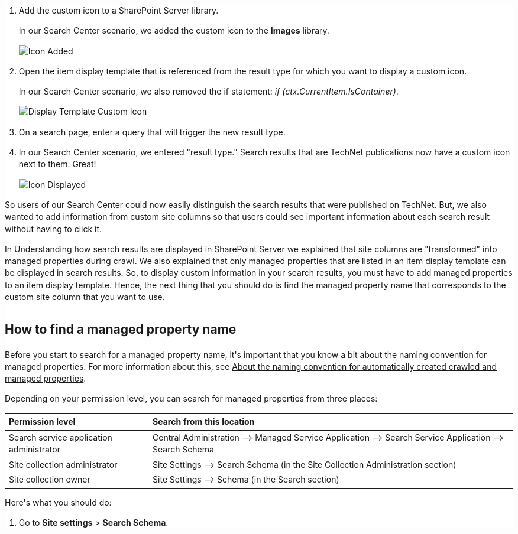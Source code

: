 1. Add the custom icon to a SharePoint Server library.
    
    In our Search Center scenario, we added the custom icon to the **Images** library. 
    
     ![Icon Added](../media/OTCSP_IconAdded.png)
  
2. Open the item display template that is referenced from the result type for which you want to display a custom icon.
    
    In our Search Center scenario, we also removed the if statement: *if (ctx.CurrentItem.IsContainer)*. 
    
     ![Display Template Custom Icon](../media/OTCSP_DisplayTemplateCustomIcon.png)
  
3. On a search page, enter a query that will trigger the new result type.
    
4. In our Search Center scenario, we entered "result type." Search results that are TechNet publications now have a custom icon next to them. Great!
    
     ![Icon Displayed](../media/OTCSP_IconDisplayed.png)
  
So users of our Search Center could now easily distinguish the search results that were published on TechNet. But, we also wanted to add information from custom site columns so that users could see important information about each search result without having to click it.
  
In [Understanding how search results are displayed in SharePoint Server](understanding-how-search-results-are-displayed.md) we explained that site columns are "transformed" into managed properties during crawl. We also explained that only managed properties that are listed in an item display template can be displayed in search results. So, to display custom information in your search results, you must have to add managed properties to an item display template. Hence, the next thing that you should do is find the managed property name that corresponds to the custom site column that you want to use. 
  
## How to find a managed property name
<a name="BKMK_HowtoFindaManagedPropertyName"> </a>

Before you start to search for a managed property name, it's important that you know a bit about the naming convention for managed properties. For more information about this, see [About the naming convention for automatically created crawled and managed properties](../administration/from-site-column-to-managed-propertywhat-s-up-with-that.md#BKMK_AbouttheNamingConventionforAutomaticallyCreatedCrawledandManagedProperties).
  
Depending on your permission level, you can search for managed properties from three places:
  
|**Permission level**|**Search from this location**|
|:-----|:-----|
|Search service application administrator  <br/> |Central Administration --\> Managed Service Application --\> Search Service Application --\> Search Schema  <br/> |
|Site collection administrator  <br/> |Site Settings --\> Search Schema (in the Site Collection Administration section)  <br/> |
|Site collection owner  <br/> |Site Settings --\> Schema (in the Search section)  <br/> |
   
Here's what you should do:
  
1. Go to **Site settings** > **Search Schema**. 
    